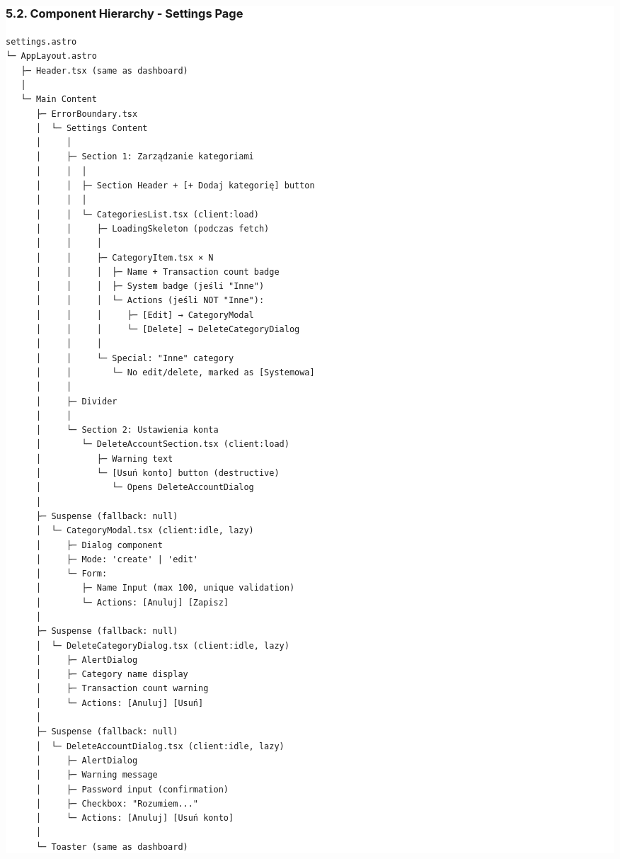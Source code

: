 ### 5.2. Component Hierarchy - Settings Page

```
settings.astro
└─ AppLayout.astro
   ├─ Header.tsx (same as dashboard)
   │
   └─ Main Content
      ├─ ErrorBoundary.tsx
      │  └─ Settings Content
      │     │
      │     ├─ Section 1: Zarządzanie kategoriami
      │     │  │
      │     │  ├─ Section Header + [+ Dodaj kategorię] button
      │     │  │
      │     │  └─ CategoriesList.tsx (client:load)
      │     │     ├─ LoadingSkeleton (podczas fetch)
      │     │     │
      │     │     ├─ CategoryItem.tsx × N
      │     │     │  ├─ Name + Transaction count badge
      │     │     │  ├─ System badge (jeśli "Inne")
      │     │     │  └─ Actions (jeśli NOT "Inne"):
      │     │     │     ├─ [Edit] → CategoryModal
      │     │     │     └─ [Delete] → DeleteCategoryDialog
      │     │     │
      │     │     └─ Special: "Inne" category
      │     │        └─ No edit/delete, marked as [Systemowa]
      │     │
      │     ├─ Divider
      │     │
      │     └─ Section 2: Ustawienia konta
      │        └─ DeleteAccountSection.tsx (client:load)
      │           ├─ Warning text
      │           └─ [Usuń konto] button (destructive)
      │              └─ Opens DeleteAccountDialog
      │
      ├─ Suspense (fallback: null)
      │  └─ CategoryModal.tsx (client:idle, lazy)
      │     ├─ Dialog component
      │     ├─ Mode: 'create' | 'edit'
      │     └─ Form:
      │        ├─ Name Input (max 100, unique validation)
      │        └─ Actions: [Anuluj] [Zapisz]
      │
      ├─ Suspense (fallback: null)
      │  └─ DeleteCategoryDialog.tsx (client:idle, lazy)
      │     ├─ AlertDialog
      │     ├─ Category name display
      │     ├─ Transaction count warning
      │     └─ Actions: [Anuluj] [Usuń]
      │
      ├─ Suspense (fallback: null)
      │  └─ DeleteAccountDialog.tsx (client:idle, lazy)
      │     ├─ AlertDialog
      │     ├─ Warning message
      │     ├─ Password input (confirmation)
      │     ├─ Checkbox: "Rozumiem..."
      │     └─ Actions: [Anuluj] [Usuń konto]
      │
      └─ Toaster (same as dashboard)
```
